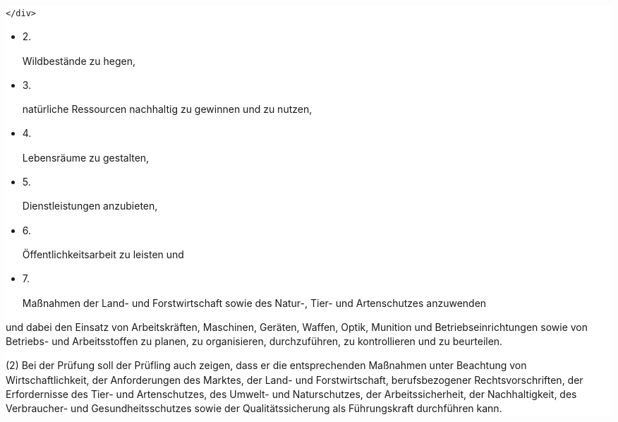     </div>

  - 2\.
    
    <div>
    
    Wildbestände zu hegen,
    
    </div>

  - 3\.
    
    <div>
    
    natürliche Ressourcen nachhaltig zu gewinnen und zu nutzen,
    
    </div>

  - 4\.
    
    <div>
    
    Lebensräume zu gestalten,
    
    </div>

  - 5\.
    
    <div>
    
    Dienstleistungen anzubieten,
    
    </div>

  - 6\.
    
    <div>
    
    Öffentlichkeitsarbeit zu leisten und
    
    </div>

  - 7\.
    
    <div>
    
    Maßnahmen der Land- und Forstwirtschaft sowie des Natur-, Tier- und
    Artenschutzes anzuwenden
    
    </div>

und dabei den Einsatz von Arbeitskräften, Maschinen, Geräten, Waffen,
Optik, Munition und Betriebseinrichtungen sowie von Betriebs- und
Arbeitsstoffen zu planen, zu organisieren, durchzuführen, zu
kontrollieren und zu beurteilen.

</div>

<div class="jurAbsatz">

(2) Bei der Prüfung soll der Prüfling auch zeigen, dass er die
entsprechenden Maßnahmen unter Beachtung von Wirtschaftlichkeit, der
Anforderungen des Marktes, der Land- und Forstwirtschaft,
berufsbezogener Rechtsvorschriften, der Erfordernisse des Tier- und
Artenschutzes, des Umwelt- und Naturschutzes, der Arbeitssicherheit, der
Nachhaltigkeit, des Verbraucher- und Gesundheitsschutzes sowie der
Qualitätssicherung als Führungskraft durchführen kann.
